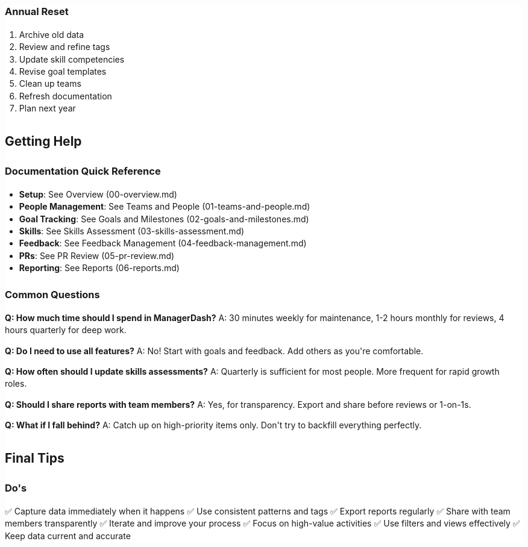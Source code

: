 ### Annual Reset

1. Archive old data
2. Review and refine tags
3. Update skill competencies
4. Revise goal templates
5. Clean up teams
6. Refresh documentation
7. Plan next year

## Getting Help

### Documentation Quick Reference

- **Setup**: See Overview (00-overview.md)
- **People Management**: See Teams and People (01-teams-and-people.md)
- **Goal Tracking**: See Goals and Milestones (02-goals-and-milestones.md)
- **Skills**: See Skills Assessment (03-skills-assessment.md)
- **Feedback**: See Feedback Management (04-feedback-management.md)
- **PRs**: See PR Review (05-pr-review.md)
- **Reporting**: See Reports (06-reports.md)

### Common Questions

**Q: How much time should I spend in ManagerDash?**
A: 30 minutes weekly for maintenance, 1-2 hours monthly for reviews, 4 hours quarterly for deep work.

**Q: Do I need to use all features?**
A: No! Start with goals and feedback. Add others as you're comfortable.

**Q: How often should I update skills assessments?**
A: Quarterly is sufficient for most people. More frequent for rapid growth roles.

**Q: Should I share reports with team members?**
A: Yes, for transparency. Export and share before reviews or 1-on-1s.

**Q: What if I fall behind?**
A: Catch up on high-priority items only. Don't try to backfill everything perfectly.

## Final Tips

### Do's

✅ Capture data immediately when it happens
✅ Use consistent patterns and tags
✅ Export reports regularly
✅ Share with team members transparently
✅ Iterate and improve your process
✅ Focus on high-value activities
✅ Use filters and views effectively
✅ Keep data current and accurate
